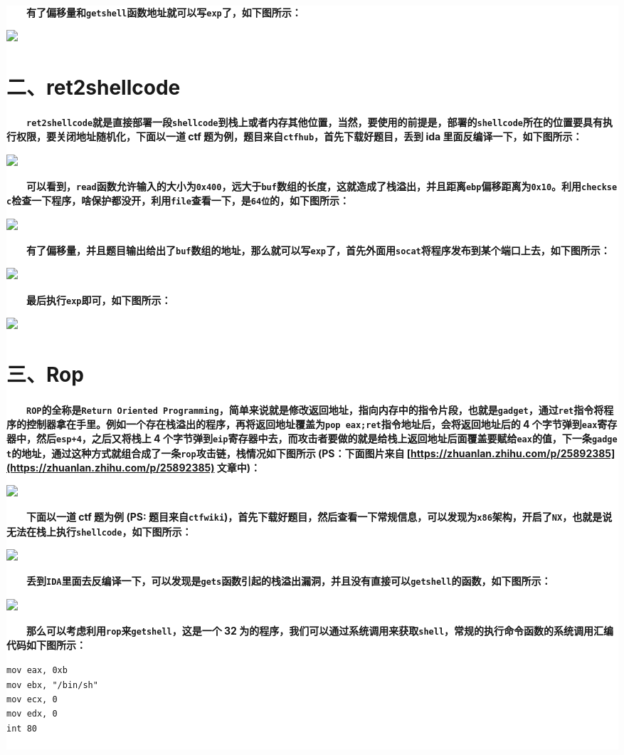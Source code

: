     **有了偏移量和`getshell`函数地址就可以写`exp`了，如下图所示：**

[![](https://pic.liesio.com/2021/12/26/8f6ff153cabdd.png)](https://pic.liesio.com/2021/12/26/8f6ff153cabdd.png)

二、ret2shellcode
===============

    **`ret2shellcode`就是直接部署一段`shellcode`到栈上或者内存其他位置，当然，要使用的前提是，部署的`shellcode`所在的位置要具有执行权限，要关闭地址随机化，下面以一道 ctf 题为例，题目来自`ctfhub`，首先下载好题目，丢到 ida 里面反编译一下，如下图所示：**

[![](https://pic.liesio.com/2021/12/26/6c9e5cd8a9857.png)](https://pic.liesio.com/2021/12/26/6c9e5cd8a9857.png)

    **可以看到，`read`函数允许输入的大小为`0x400`，远大于`buf`数组的长度，这就造成了栈溢出，并且距离`ebp`偏移距离为`0x10`。利用`checksec`检查一下程序，啥保护都没开，利用`file`查看一下，是`64位`的，如下图所示：**

[![](https://pic.liesio.com/2021/12/26/d8e7d1e80145f.png)](https://pic.liesio.com/2021/12/26/d8e7d1e80145f.png)

    **有了偏移量，并且题目输出给出了`buf`数组的地址，那么就可以写`exp`了，首先外面用`socat`将程序发布到某个端口上去，如下图所示：**

[![](https://pic.liesio.com/2021/12/26/f48f39795dfec.png)](https://pic.liesio.com/2021/12/26/f48f39795dfec.png)

    **最后执行`exp`即可，如下图所示：**

[![](https://pic.liesio.com/2021/12/26/9636ddff47f88.png)](https://pic.liesio.com/2021/12/26/9636ddff47f88.png)

三、Rop
=====

    **`ROP`的全称是`Return Oriented Programming`，简单来说就是修改返回地址，指向内存中的指令片段，也就是`gadget`，通过`ret`指令将程序的控制器拿在手里。例如一个存在栈溢出的程序，再将返回地址覆盖为`pop eax;ret`指令地址后，会将返回地址后的 4 个字节弹到`eax`寄存器中，然后`esp+4`，之后又将栈上 4 个字节弹到`eip`寄存器中去，而攻击者要做的就是给栈上返回地址后面覆盖要赋给`eax`的值，下一条`gadget`的地址，通过这种方式就组合成了一条`rop`攻击链，栈情况如下图所示 (PS：下面图片来自 [https://zhuanlan.zhihu.com/p/25892385](https://zhuanlan.zhihu.com/p/25892385) 文章中)：**

[![](https://pic.liesio.com/2021/12/26/36043e980cbc4.png)](https://pic.liesio.com/2021/12/26/36043e980cbc4.png)

    **下面以一道 ctf 题为例 (PS: 题目来自`ctfwiki`)，首先下载好题目，然后查看一下常规信息，可以发现为`x86`架构，开启了`NX`，也就是说无法在栈上执行`shellcode`，如下图所示：**

[![](https://pic.liesio.com/2021/12/26/0263f47cdda0c.png)](https://pic.liesio.com/2021/12/26/0263f47cdda0c.png)

    **丢到`IDA`里面去反编译一下，可以发现是`gets`函数引起的栈溢出漏洞，并且没有直接可以`getshell`的函数，如下图所示：**

[![](https://pic.liesio.com/2021/12/26/4aa29674807bf.png)](https://pic.liesio.com/2021/12/26/4aa29674807bf.png)

    **那么可以考虑利用`rop`来`getshell`，这是一个 32 为的程序，我们可以通过系统调用来获取`shell`，常规的执行命令函数的系统调用汇编代码如下图所示：**

```
mov eax, 0xb  
mov ebx, "/bin/sh"  
mov ecx, 0  
mov edx, 0  
int 80  


``` 
